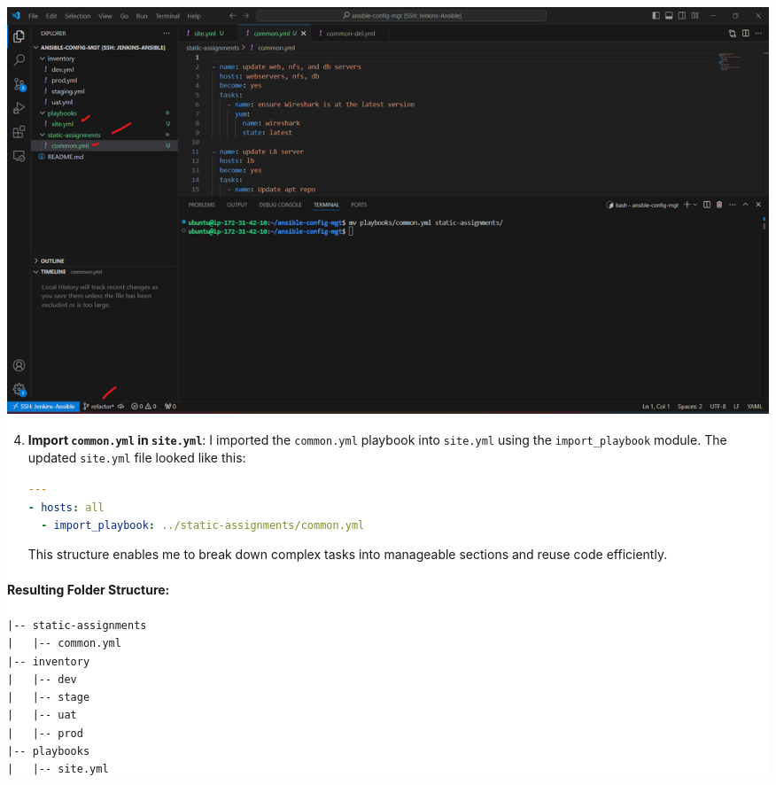    ![Access Application](./self_study/images/yu.png)

4. **Import `common.yml` in `site.yml`**:
   I imported the `common.yml` playbook into `site.yml` using the `import_playbook` module. The updated `site.yml` file looked like this:

   ```yaml
   ---
   - hosts: all
     - import_playbook: ../static-assignments/common.yml
   ```

   This structure enables me to break down complex tasks into manageable sections and reuse code efficiently.

#### Resulting Folder Structure:
```
|-- static-assignments
|   |-- common.yml
|-- inventory
|   |-- dev
|   |-- stage
|   |-- uat
|   |-- prod
|-- playbooks
|   |-- site.yml
```